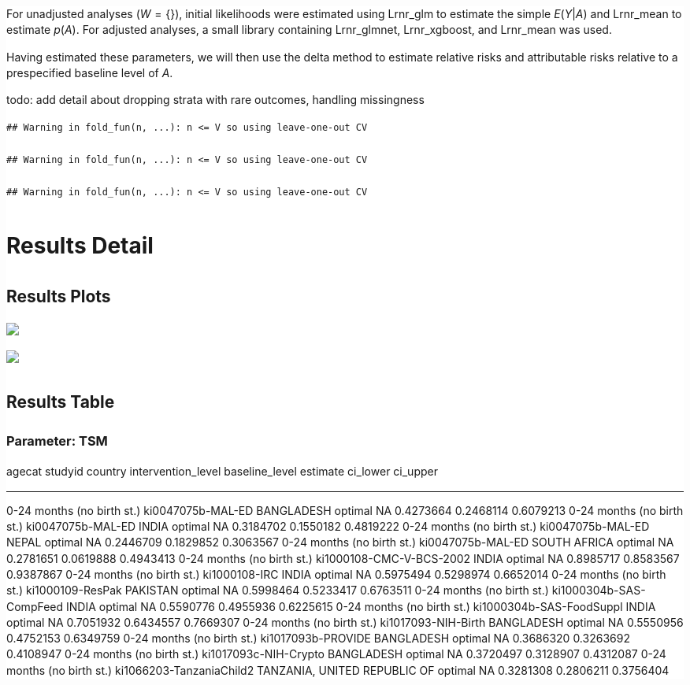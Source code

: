 For unadjusted analyses ($W=\{\}$), initial likelihoods were estimated using Lrnr_glm to estimate the simple $E(Y|A)$ and Lrnr_mean to estimate $p(A)$. For adjusted analyses, a small library containing Lrnr_glmnet, Lrnr_xgboost, and Lrnr_mean was used.

Having estimated these parameters, we will then use the delta method to estimate relative risks and attributable risks relative to a prespecified baseline level of $A$.

todo: add detail about dropping strata with rare outcomes, handling missingness



```
## Warning in fold_fun(n, ...): n <= V so using leave-one-out CV

## Warning in fold_fun(n, ...): n <= V so using leave-one-out CV

## Warning in fold_fun(n, ...): n <= V so using leave-one-out CV
```




# Results Detail

## Results Plots
![](/tmp/23542406-9721-47bd-971a-932c3bf72690/d4b76c43-0d07-4d41-8994-31bfa3489158/REPORT_files/figure-html/plot_tsm-1.png)

![](/tmp/23542406-9721-47bd-971a-932c3bf72690/d4b76c43-0d07-4d41-8994-31bfa3489158/REPORT_files/figure-html/plot_rr-1.png)


## Results Table

### Parameter: TSM


agecat                       studyid                    country                        intervention_level   baseline_level     estimate    ci_lower    ci_upper
---------------------------  -------------------------  -----------------------------  -------------------  ---------------  ----------  ----------  ----------
0-24 months (no birth st.)   ki0047075b-MAL-ED          BANGLADESH                     optimal              NA                0.4273664   0.2468114   0.6079213
0-24 months (no birth st.)   ki0047075b-MAL-ED          INDIA                          optimal              NA                0.3184702   0.1550182   0.4819222
0-24 months (no birth st.)   ki0047075b-MAL-ED          NEPAL                          optimal              NA                0.2446709   0.1829852   0.3063567
0-24 months (no birth st.)   ki0047075b-MAL-ED          SOUTH AFRICA                   optimal              NA                0.2781651   0.0619888   0.4943413
0-24 months (no birth st.)   ki1000108-CMC-V-BCS-2002   INDIA                          optimal              NA                0.8985717   0.8583567   0.9387867
0-24 months (no birth st.)   ki1000108-IRC              INDIA                          optimal              NA                0.5975494   0.5298974   0.6652014
0-24 months (no birth st.)   ki1000109-ResPak           PAKISTAN                       optimal              NA                0.5998464   0.5233417   0.6763511
0-24 months (no birth st.)   ki1000304b-SAS-CompFeed    INDIA                          optimal              NA                0.5590776   0.4955936   0.6225615
0-24 months (no birth st.)   ki1000304b-SAS-FoodSuppl   INDIA                          optimal              NA                0.7051932   0.6434557   0.7669307
0-24 months (no birth st.)   ki1017093-NIH-Birth        BANGLADESH                     optimal              NA                0.5550956   0.4752153   0.6349759
0-24 months (no birth st.)   ki1017093b-PROVIDE         BANGLADESH                     optimal              NA                0.3686320   0.3263692   0.4108947
0-24 months (no birth st.)   ki1017093c-NIH-Crypto      BANGLADESH                     optimal              NA                0.3720497   0.3128907   0.4312087
0-24 months (no birth st.)   ki1066203-TanzaniaChild2   TANZANIA, UNITED REPUBLIC OF   optimal              NA                0.3281308   0.2806211   0.3756404